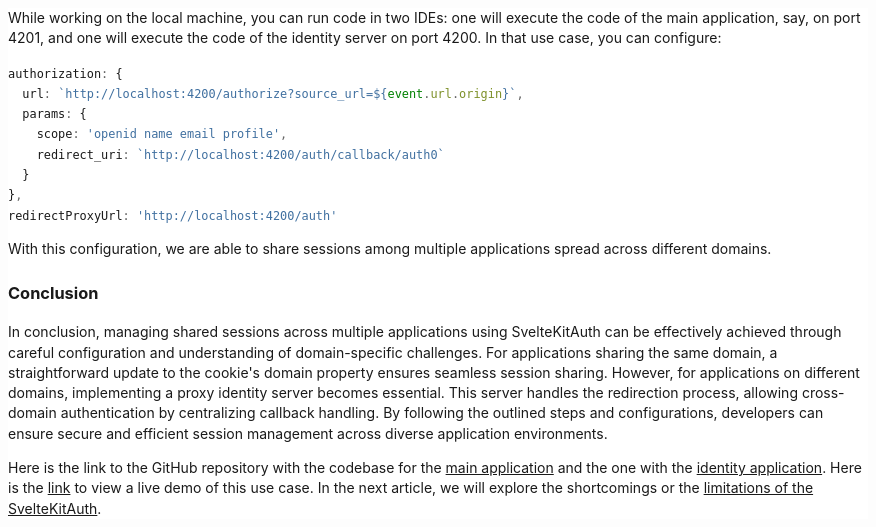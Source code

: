 While working on the local machine, you can run code in two IDEs: one will execute the code of the main application, say, on port 4201, and one will execute the code of the identity server on port 4200. In that use case, you can configure:

```typescript
authorization: {
  url: `http://localhost:4200/authorize?source_url=${event.url.origin}`,
  params: {
    scope: 'openid name email profile',
    redirect_uri: `http://localhost:4200/auth/callback/auth0`
  }
},
redirectProxyUrl: 'http://localhost:4200/auth'
```

With this configuration, we are able to share sessions among multiple applications spread across different domains.

### Conclusion

In conclusion, managing shared sessions across multiple applications using SvelteKitAuth can be effectively achieved through careful configuration and understanding of domain-specific challenges. For applications sharing the same domain, a straightforward update to the cookie's domain property ensures seamless session sharing. However, for applications on different domains, implementing a proxy identity server becomes essential. This server handles the redirection process, allowing cross-domain authentication by centralizing callback handling. By following the outlined steps and configurations, developers can ensure secure and efficient session management across diverse application environments.

Here is the link to the GitHub repository with the codebase for the [main application](https://github.com/aakash14goplani/SvelteKitAuth/tree/proxy-identity-config) and the one with the [identity application](https://github.com/aakash14goplani/SvelteKitAuth-Authorize-Server). Here is the [link](https://sveltekit-auth-preview.vercel.app/) to view a live demo of this use case. In the next article, we will explore the shortcomings or the [limitations of the SvelteKitAuth](https://blog.aakashgoplani.in/drawbacks-of-sveltekitauth-you-should-know).